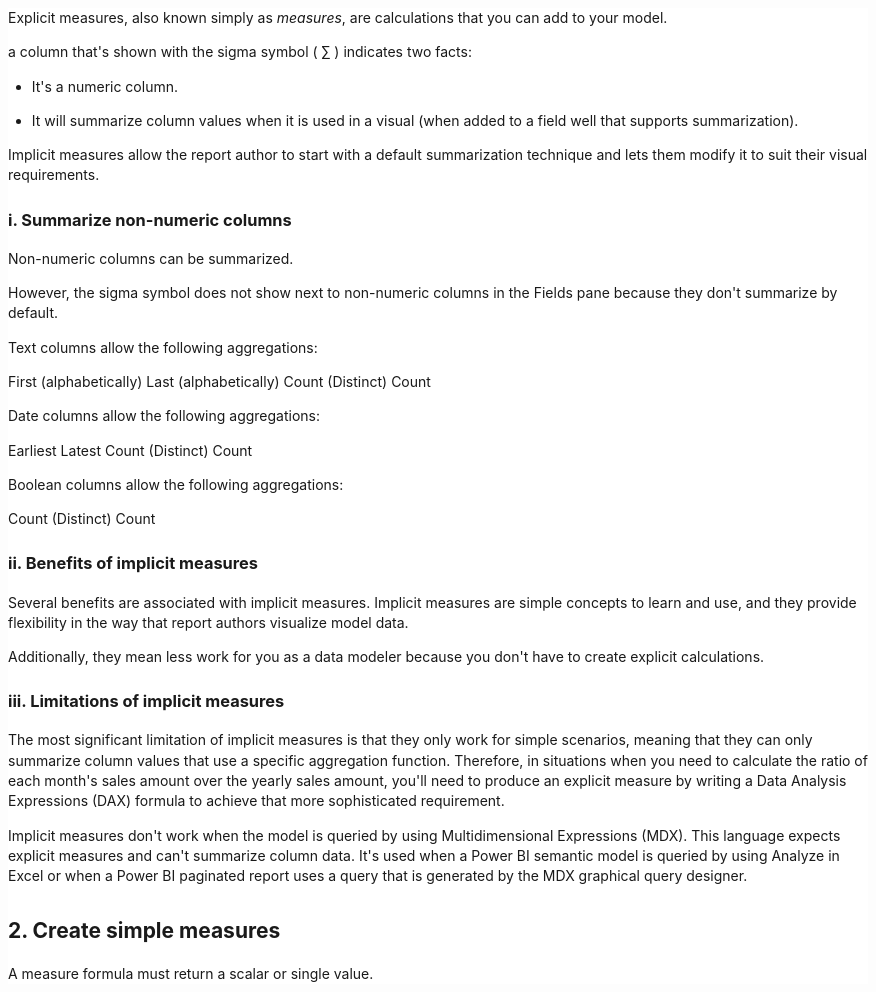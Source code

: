 Explicit measures, also known simply as *measures*, are calculations that you can add to your model.

a column that's shown with the sigma symbol ( ∑ ) indicates two facts:

* It's a numeric column.
    
* It will summarize column values when it is used in a visual (when added to a field well that supports summarization).
    

Implicit measures allow the report author to start with a default summarization technique and lets them modify it to suit their visual requirements.

### i. Summarize non-numeric columns

Non-numeric columns can be summarized.

However, the sigma symbol does not show next to non-numeric columns in the Fields pane because they don't summarize by default.

Text columns allow the following aggregations:

First (alphabetically) Last (alphabetically) Count (Distinct) Count

Date columns allow the following aggregations:

Earliest Latest Count (Distinct) Count

Boolean columns allow the following aggregations:

Count (Distinct) Count

### ii. Benefits of implicit measures

Several benefits are associated with implicit measures. Implicit measures are simple concepts to learn and use, and they provide flexibility in the way that report authors visualize model data.

Additionally, they mean less work for you as a data modeler because you don't have to create explicit calculations.

### iii. Limitations of implicit measures

The most significant limitation of implicit measures is that they only work for simple scenarios, meaning that they can only summarize column values that use a specific aggregation function. Therefore, in situations when you need to calculate the ratio of each month's sales amount over the yearly sales amount, you'll need to produce an explicit measure by writing a Data Analysis Expressions (DAX) formula to achieve that more sophisticated requirement.

Implicit measures don't work when the model is queried by using Multidimensional Expressions (MDX). This language expects explicit measures and can't summarize column data. It's used when a Power BI semantic model is queried by using Analyze in Excel or when a Power BI paginated report uses a query that is generated by the MDX graphical query designer.

## 2\. Create simple measures

A measure formula must return a scalar or single value.
